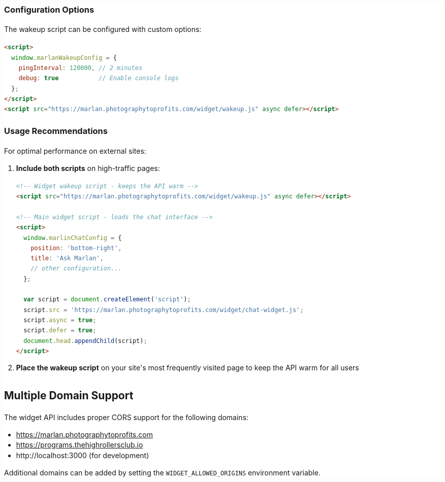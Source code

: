 ### Configuration Options

The wakeup script can be configured with custom options:

```html
<script>
  window.marlanWakeupConfig = {
    pingInterval: 120000, // 2 minutes
    debug: true           // Enable console logs
  };
</script>
<script src="https://marlan.photographytoprofits.com/widget/wakeup.js" async defer></script>
```

### Usage Recommendations

For optimal performance on external sites:

1. **Include both scripts** on high-traffic pages:
   ```html
   <!-- Widget wakeup script - keeps the API warm -->
   <script src="https://marlan.photographytoprofits.com/widget/wakeup.js" async defer></script>
   
   <!-- Main widget script - loads the chat interface -->
   <script>
     window.marlinChatConfig = {
       position: 'bottom-right',
       title: 'Ask Marlan',
       // other configuration...
     };
     
     var script = document.createElement('script');
     script.src = 'https://marlan.photographytoprofits.com/widget/chat-widget.js';
     script.async = true;
     script.defer = true;
     document.head.appendChild(script);
   </script>
   ```

2. **Place the wakeup script** on your site's most frequently visited page to keep the API warm for all users

## Multiple Domain Support

The widget API includes proper CORS support for the following domains:
- https://marlan.photographytoprofits.com
- https://programs.thehighrollersclub.io
- http://localhost:3000 (for development)

Additional domains can be added by setting the `WIDGET_ALLOWED_ORIGINS` environment variable. 